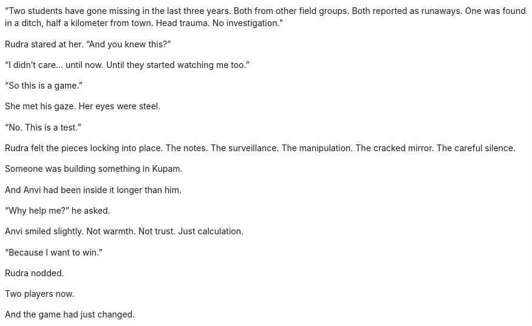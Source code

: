   

“Two students have gone missing in the last three years. Both from other field groups. Both reported as runaways. One was found in a ditch, half a kilometer from town. Head trauma. No investigation.”

  

Rudra stared at her. “And you knew this?”

  

“I didn’t care… until now. Until they started watching me too.”

  

“So this is a game.”

  

She met his gaze. Her eyes were steel.

  

“No. This is a test.”

  

Rudra felt the pieces locking into place. The notes. The surveillance. The manipulation. The cracked mirror. The careful silence.

  

Someone was building something in Kupam.

  

And Anvi had been inside it longer than him.

  

“Why help me?” he asked.

  

Anvi smiled slightly. Not warmth. Not trust. Just calculation.

  

“Because I want to win.”

  

Rudra nodded.

  

Two players now.

  

And the game had just changed.